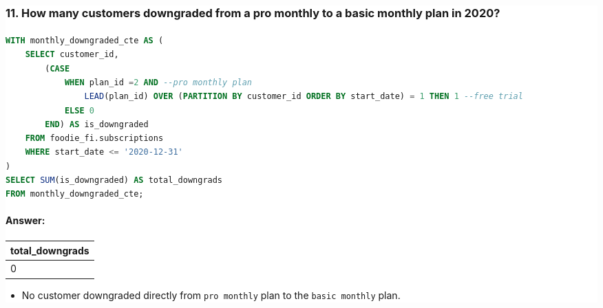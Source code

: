 
### 11. How many customers downgraded from a pro monthly to a basic monthly plan in 2020?

```sql
WITH monthly_downgraded_cte AS (
	SELECT customer_id, 
		(CASE
			WHEN plan_id =2 AND --pro monthly plan
				LEAD(plan_id) OVER (PARTITION BY customer_id ORDER BY start_date) = 1 THEN 1 --free trial
			ELSE 0
		END) AS is_downgraded
	FROM foodie_fi.subscriptions
	WHERE start_date <= '2020-12-31'
)
SELECT SUM(is_downgraded) AS total_downgrads
FROM monthly_downgraded_cte;
```

#### Answer: 
| total_downgrads |
| :- |
| 0 |

- No customer downgraded directly from `pro monthly` plan to the `basic monthly` plan.